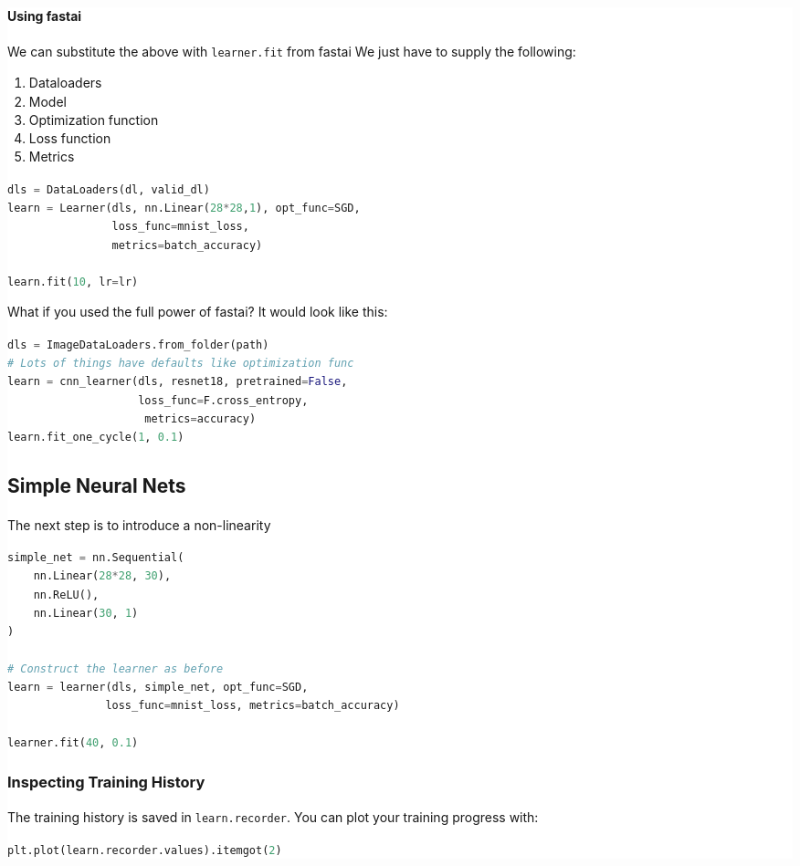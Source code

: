 #### Using fastai

We can substitute the above with `learner.fit` from fastai
We just have to supply the following:

1. Dataloaders
2. Model
3. Optimization function
4. Loss function
5. Metrics

```python
dls = DataLoaders(dl, valid_dl)
learn = Learner(dls, nn.Linear(28*28,1), opt_func=SGD, 
                loss_func=mnist_loss,
                metrics=batch_accuracy)

learn.fit(10, lr=lr)
```

What if you used the full power of fastai?  It would look like this:

```python
dls = ImageDataLoaders.from_folder(path)
# Lots of things have defaults like optimization func
learn = cnn_learner(dls, resnet18, pretrained=False,
                    loss_func=F.cross_entropy, 
                     metrics=accuracy)
learn.fit_one_cycle(1, 0.1)
```

## Simple Neural Nets

The next step is to introduce a non-linearity

```python
simple_net = nn.Sequential(
    nn.Linear(28*28, 30),
    nn.ReLU(),
    nn.Linear(30, 1)
)

# Construct the learner as before
learn = learner(dls, simple_net, opt_func=SGD,
               loss_func=mnist_loss, metrics=batch_accuracy)

learner.fit(40, 0.1)
```

### Inspecting Training History

The training history is saved in `learn.recorder`.  You can plot your training progress with:

```python
plt.plot(learn.recorder.values).itemgot(2)
```
